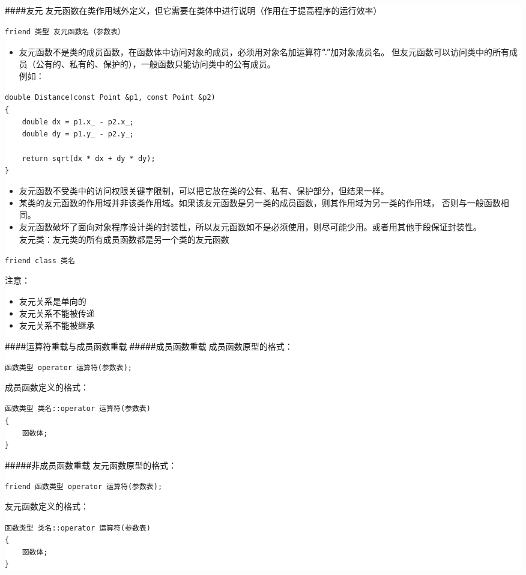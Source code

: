 ####友元
友元函数在类作用域外定义，但它需要在类体中进行说明（作用在于提高程序的运行效率）
```
friend 类型 友元函数名（参数表）
```
* 友元函数不是类的成员函数，在函数体中访问对象的成员，必须用对象名加运算符“.”加对象成员名。
但友元函数可以访问类中的所有成员（公有的、私有的、保护的），一般函数只能访问类中的公有成员。   
例如：
```
double Distance(const Point &p1, const Point &p2)
{
    double dx = p1.x_ - p2.x_;
    double dy = p1.y_ - p2.y_;

    return sqrt(dx * dx + dy * dy);
}
```
* 友元函数不受类中的访问权限关键字限制，可以把它放在类的公有、私有、保护部分，但结果一样。
* 某类的友元函数的作用域并非该类作用域。如果该友元函数是另一类的成员函数，则其作用域为另一类的作用域，
否则与一般函数相同。
* 友元函数破坏了面向对象程序设计类的封装性，所以友元函数如不是必须使用，则尽可能少用。或者用其他手段保证封装性。  
友元类：友元类的所有成员函数都是另一个类的友元函数
```
friend class 类名
```
注意：
* 友元关系是单向的
* 友元关系不能被传递
* 友元关系不能被继承

####运算符重载与成员函数重载
#####成员函数重载
成员函数原型的格式：
```
函数类型 operator 运算符(参数表);
```
成员函数定义的格式：
```
函数类型 类名::operator 运算符(参数表)
{
	函数体;
}
```
#####非成员函数重载
友元函数原型的格式：
```
friend 函数类型 operator 运算符(参数表);
```
友元函数定义的格式：
```
函数类型 类名::operator 运算符(参数表)
{
	函数体;
}
```
